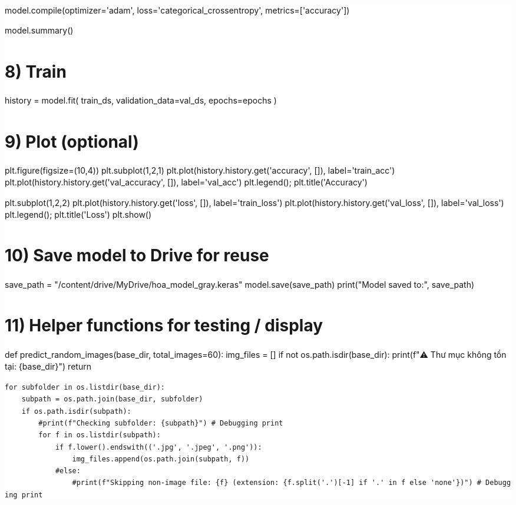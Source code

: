 model.compile(optimizer='adam',
              loss='categorical_crossentropy',
              metrics=['accuracy'])

model.summary()

# 8) Train
history = model.fit(
    train_ds,
    validation_data=val_ds,
    epochs=epochs
)

# 9) Plot (optional)
plt.figure(figsize=(10,4))
plt.subplot(1,2,1)
plt.plot(history.history.get('accuracy', []), label='train_acc')
plt.plot(history.history.get('val_accuracy', []), label='val_acc')
plt.legend(); plt.title('Accuracy')

plt.subplot(1,2,2)
plt.plot(history.history.get('loss', []), label='train_loss')
plt.plot(history.history.get('val_loss', []), label='val_loss')
plt.legend(); plt.title('Loss')
plt.show()

# 10) Save model to Drive for reuse
save_path = "/content/drive/MyDrive/hoa_model_gray.keras"
model.save(save_path)
print("Model saved to:", save_path)

# 11) Helper functions for testing / display
def predict_random_images(base_dir, total_images=60):
    img_files = []
    if not os.path.isdir(base_dir):
        print(f"⚠️ Thư mục không tồn tại: {base_dir}")
        return

    for subfolder in os.listdir(base_dir):
        subpath = os.path.join(base_dir, subfolder)
        if os.path.isdir(subpath):
            #print(f"Checking subfolder: {subpath}") # Debugging print
            for f in os.listdir(subpath):
                if f.lower().endswith(('.jpg', '.jpeg', '.png')):
                    img_files.append(os.path.join(subpath, f))
                #else:
                    #print(f"Skipping non-image file: {f} (extension: {f.split('.')[-1] if '.' in f else 'none'})") # Debugging print
